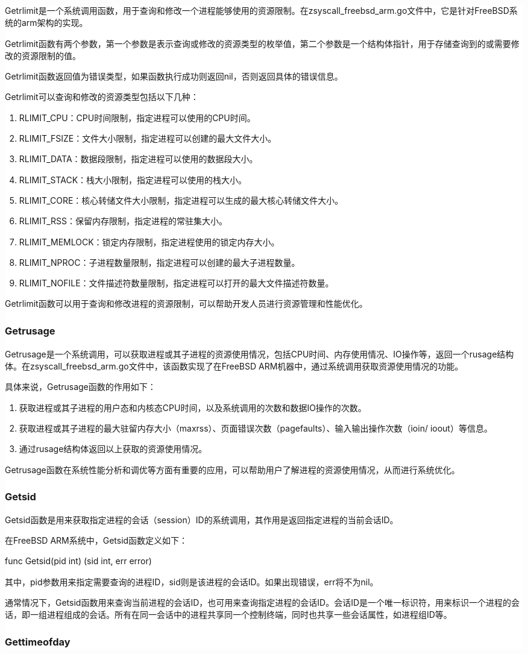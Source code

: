 Getrlimit是一个系统调用函数，用于查询和修改一个进程能够使用的资源限制。在zsyscall_freebsd_arm.go文件中，它是针对FreeBSD系统的arm架构的实现。

Getrlimit函数有两个参数，第一个参数是表示查询或修改的资源类型的枚举值，第二个参数是一个结构体指针，用于存储查询到的或需要修改的资源限制的值。

Getrlimit函数返回值为错误类型，如果函数执行成功则返回nil，否则返回具体的错误信息。

Getrlimit可以查询和修改的资源类型包括以下几种：

1. RLIMIT_CPU：CPU时间限制，指定进程可以使用的CPU时间。

2. RLIMIT_FSIZE：文件大小限制，指定进程可以创建的最大文件大小。

3. RLIMIT_DATA：数据段限制，指定进程可以使用的数据段大小。

4. RLIMIT_STACK：栈大小限制，指定进程可以使用的栈大小。

5. RLIMIT_CORE：核心转储文件大小限制，指定进程可以生成的最大核心转储文件大小。

6. RLIMIT_RSS：保留内存限制，指定进程的常驻集大小。

7. RLIMIT_MEMLOCK：锁定内存限制，指定进程使用的锁定内存大小。

8. RLIMIT_NPROC：子进程数量限制，指定进程可以创建的最大子进程数量。

9. RLIMIT_NOFILE：文件描述符数量限制，指定进程可以打开的最大文件描述符数量。

Getrlimit函数可以用于查询和修改进程的资源限制，可以帮助开发人员进行资源管理和性能优化。



### Getrusage

Getrusage是一个系统调用，可以获取进程或其子进程的资源使用情况，包括CPU时间、内存使用情况、IO操作等，返回一个rusage结构体。在zsyscall_freebsd_arm.go文件中，该函数实现了在FreeBSD ARM机器中，通过系统调用获取资源使用情况的功能。

具体来说，Getrusage函数的作用如下：

1. 获取进程或其子进程的用户态和内核态CPU时间，以及系统调用的次数和数据IO操作的次数。

2. 获取进程或其子进程的最大驻留内存大小（maxrss）、页面错误次数（pagefaults）、输入输出操作次数（ioin/ ioout）等信息。

3. 通过rusage结构体返回以上获取的资源使用情况。

Getrusage函数在系统性能分析和调优等方面有重要的应用，可以帮助用户了解进程的资源使用情况，从而进行系统优化。



### Getsid

Getsid函数是用来获取指定进程的会话（session）ID的系统调用，其作用是返回指定进程的当前会话ID。

在FreeBSD ARM系统中，Getsid函数定义如下：

func Getsid(pid int) (sid int, err error)

其中，pid参数用来指定需要查询的进程ID，sid则是该进程的会话ID。如果出现错误，err将不为nil。

通常情况下，Getsid函数用来查询当前进程的会话ID，也可用来查询指定进程的会话ID。会话ID是一个唯一标识符，用来标识一个进程的会话，即一组进程组成的会话。所有在同一会话中的进程共享同一个控制终端，同时也共享一些会话属性，如进程组ID等。



### Gettimeofday

